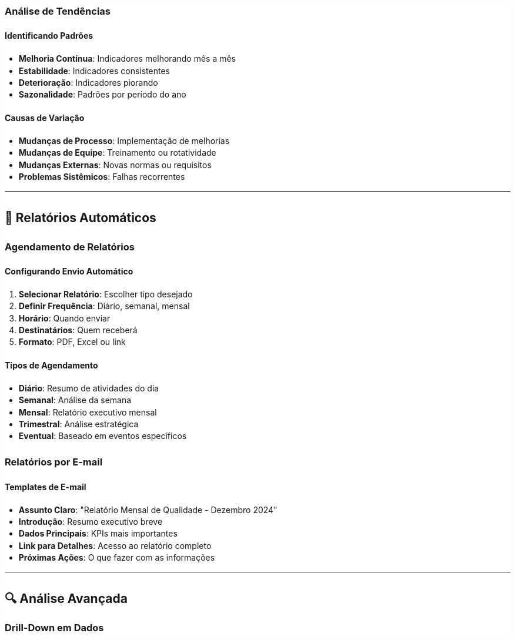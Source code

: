 ### Análise de Tendências

#### Identificando Padrões
- **Melhoria Contínua**: Indicadores melhorando mês a mês
- **Estabilidade**: Indicadores consistentes
- **Deterioração**: Indicadores piorando
- **Sazonalidade**: Padrões por período do ano

#### Causas de Variação
- **Mudanças de Processo**: Implementação de melhorias
- **Mudanças de Equipe**: Treinamento ou rotatividade
- **Mudanças Externas**: Novas normas ou requisitos
- **Problemas Sistêmicos**: Falhas recorrentes

---

## 📧 Relatórios Automáticos

### Agendamento de Relatórios

#### Configurando Envio Automático
1. **Selecionar Relatório**: Escolher tipo desejado
2. **Definir Frequência**: Diário, semanal, mensal
3. **Horário**: Quando enviar
4. **Destinatários**: Quem receberá
5. **Formato**: PDF, Excel ou link

#### Tipos de Agendamento
- **Diário**: Resumo de atividades do dia
- **Semanal**: Análise da semana
- **Mensal**: Relatório executivo mensal
- **Trimestral**: Análise estratégica
- **Eventual**: Baseado em eventos específicos

### Relatórios por E-mail

#### Templates de E-mail
- **Assunto Claro**: "Relatório Mensal de Qualidade - Dezembro 2024"
- **Introdução**: Resumo executivo breve
- **Dados Principais**: KPIs mais importantes
- **Link para Detalhes**: Acesso ao relatório completo
- **Próximas Ações**: O que fazer com as informações

---

## 🔍 Análise Avançada

### Drill-Down em Dados
